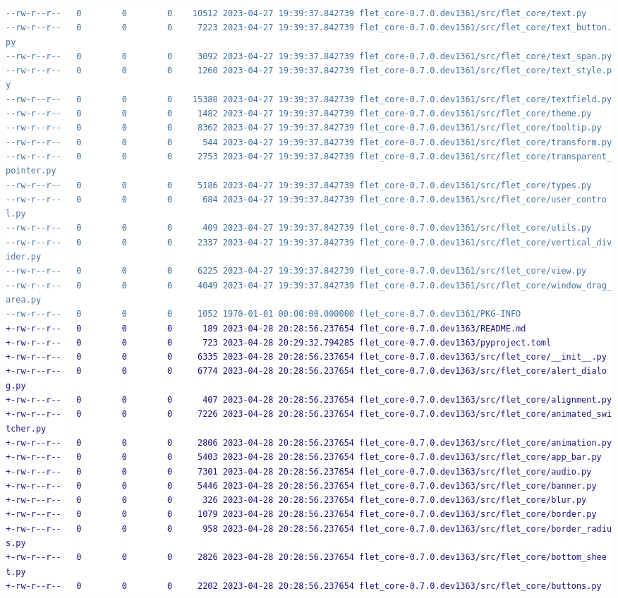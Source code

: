 ```diff
--rw-r--r--   0        0        0    10512 2023-04-27 19:39:37.842739 flet_core-0.7.0.dev1361/src/flet_core/text.py
--rw-r--r--   0        0        0     7223 2023-04-27 19:39:37.842739 flet_core-0.7.0.dev1361/src/flet_core/text_button.py
--rw-r--r--   0        0        0     3092 2023-04-27 19:39:37.842739 flet_core-0.7.0.dev1361/src/flet_core/text_span.py
--rw-r--r--   0        0        0     1260 2023-04-27 19:39:37.842739 flet_core-0.7.0.dev1361/src/flet_core/text_style.py
--rw-r--r--   0        0        0    15388 2023-04-27 19:39:37.842739 flet_core-0.7.0.dev1361/src/flet_core/textfield.py
--rw-r--r--   0        0        0     1482 2023-04-27 19:39:37.842739 flet_core-0.7.0.dev1361/src/flet_core/theme.py
--rw-r--r--   0        0        0     8362 2023-04-27 19:39:37.842739 flet_core-0.7.0.dev1361/src/flet_core/tooltip.py
--rw-r--r--   0        0        0      544 2023-04-27 19:39:37.842739 flet_core-0.7.0.dev1361/src/flet_core/transform.py
--rw-r--r--   0        0        0     2753 2023-04-27 19:39:37.842739 flet_core-0.7.0.dev1361/src/flet_core/transparent_pointer.py
--rw-r--r--   0        0        0     5186 2023-04-27 19:39:37.842739 flet_core-0.7.0.dev1361/src/flet_core/types.py
--rw-r--r--   0        0        0      684 2023-04-27 19:39:37.842739 flet_core-0.7.0.dev1361/src/flet_core/user_control.py
--rw-r--r--   0        0        0      409 2023-04-27 19:39:37.842739 flet_core-0.7.0.dev1361/src/flet_core/utils.py
--rw-r--r--   0        0        0     2337 2023-04-27 19:39:37.842739 flet_core-0.7.0.dev1361/src/flet_core/vertical_divider.py
--rw-r--r--   0        0        0     6225 2023-04-27 19:39:37.842739 flet_core-0.7.0.dev1361/src/flet_core/view.py
--rw-r--r--   0        0        0     4049 2023-04-27 19:39:37.842739 flet_core-0.7.0.dev1361/src/flet_core/window_drag_area.py
--rw-r--r--   0        0        0     1052 1970-01-01 00:00:00.000000 flet_core-0.7.0.dev1361/PKG-INFO
+-rw-r--r--   0        0        0      189 2023-04-28 20:28:56.237654 flet_core-0.7.0.dev1363/README.md
+-rw-r--r--   0        0        0      723 2023-04-28 20:29:32.794285 flet_core-0.7.0.dev1363/pyproject.toml
+-rw-r--r--   0        0        0     6335 2023-04-28 20:28:56.237654 flet_core-0.7.0.dev1363/src/flet_core/__init__.py
+-rw-r--r--   0        0        0     6774 2023-04-28 20:28:56.237654 flet_core-0.7.0.dev1363/src/flet_core/alert_dialog.py
+-rw-r--r--   0        0        0      407 2023-04-28 20:28:56.237654 flet_core-0.7.0.dev1363/src/flet_core/alignment.py
+-rw-r--r--   0        0        0     7226 2023-04-28 20:28:56.237654 flet_core-0.7.0.dev1363/src/flet_core/animated_switcher.py
+-rw-r--r--   0        0        0     2806 2023-04-28 20:28:56.237654 flet_core-0.7.0.dev1363/src/flet_core/animation.py
+-rw-r--r--   0        0        0     5403 2023-04-28 20:28:56.237654 flet_core-0.7.0.dev1363/src/flet_core/app_bar.py
+-rw-r--r--   0        0        0     7301 2023-04-28 20:28:56.237654 flet_core-0.7.0.dev1363/src/flet_core/audio.py
+-rw-r--r--   0        0        0     5446 2023-04-28 20:28:56.237654 flet_core-0.7.0.dev1363/src/flet_core/banner.py
+-rw-r--r--   0        0        0      326 2023-04-28 20:28:56.237654 flet_core-0.7.0.dev1363/src/flet_core/blur.py
+-rw-r--r--   0        0        0     1079 2023-04-28 20:28:56.237654 flet_core-0.7.0.dev1363/src/flet_core/border.py
+-rw-r--r--   0        0        0      958 2023-04-28 20:28:56.237654 flet_core-0.7.0.dev1363/src/flet_core/border_radius.py
+-rw-r--r--   0        0        0     2826 2023-04-28 20:28:56.237654 flet_core-0.7.0.dev1363/src/flet_core/bottom_sheet.py
+-rw-r--r--   0        0        0     2202 2023-04-28 20:28:56.237654 flet_core-0.7.0.dev1363/src/flet_core/buttons.py
```